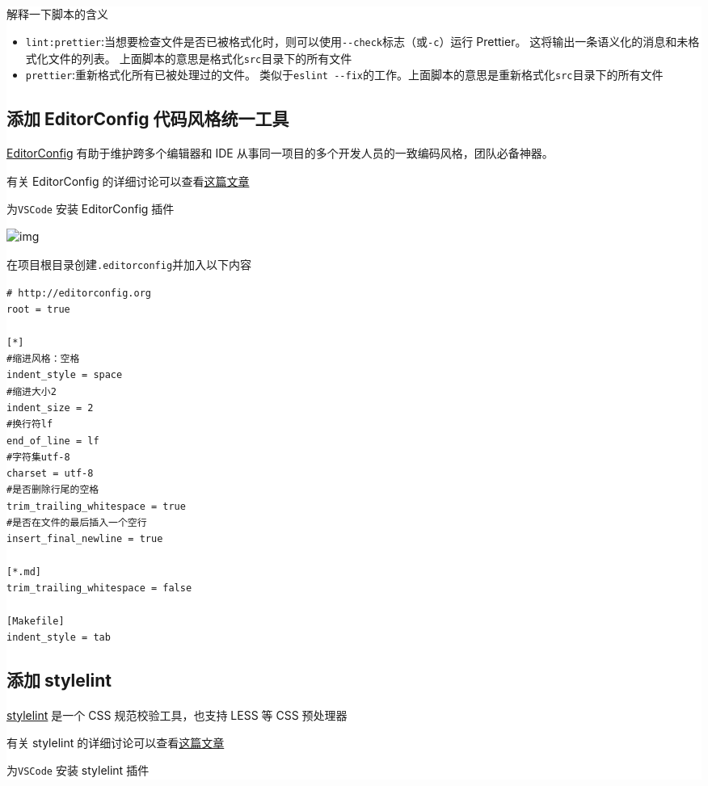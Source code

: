 解释一下脚本的含义

- `lint:prettier`:当想要检查文件是否已被格式化时，则可以使用`--check`标志（或`-c`）运行 Prettier。 这将输出一条语义化的消息和未格式化文件的列表。 上面脚本的意思是格式化`src`目录下的所有文件
- `prettier`:重新格式化所有已被处理过的文件。 类似于`eslint --fix`的工作。上面脚本的意思是重新格式化`src`目录下的所有文件

## 添加 EditorConfig 代码风格统一工具

[EditorConfig](https://link.juejin.cn/?target=https%3A%2F%2Feditorconfig.org%2F) 有助于维护跨多个编辑器和 IDE 从事同一项目的多个开发人员的一致编码风格，团队必备神器。

有关 EditorConfig 的详细讨论可以查看[这篇文章](https://link.juejin.cn/?target=https%3A%2F%2Fwww.yuque.com%2Fu221766%2Faxqfd2%2Faczzcm)

为`VSCode` 安装 EditorConfig 插件

![img](https://gitee.com/ian_kevin126/picturebed/raw/master/windows/img/b4ac31b1edad4e6d974af841072938b7~tplv-k3u1fbpfcp-watermark.awebp)

在项目根目录创建`.editorconfig`并加入以下内容

```shell
# http://editorconfig.org
root = true

[*]
#缩进风格：空格
indent_style = space
#缩进大小2
indent_size = 2
#换行符lf
end_of_line = lf
#字符集utf-8
charset = utf-8
#是否删除行尾的空格
trim_trailing_whitespace = true
#是否在文件的最后插入一个空行
insert_final_newline = true

[*.md]
trim_trailing_whitespace = false

[Makefile]
indent_style = tab
```

## 添加 stylelint

[stylelint](https://link.juejin.cn/?target=https%3A%2F%2Fstylelint.io%2Fuser-guide%2Fget-started) 是一个 CSS 规范校验工具，也支持 LESS 等 CSS 预处理器

有关 stylelint 的详细讨论可以查看[这篇文章](https://link.juejin.cn/?target=https%3A%2F%2Fwww.yuque.com%2Fu221766%2Faxqfd2%2Flvao3m)

为`VSCode` 安装 stylelint 插件
